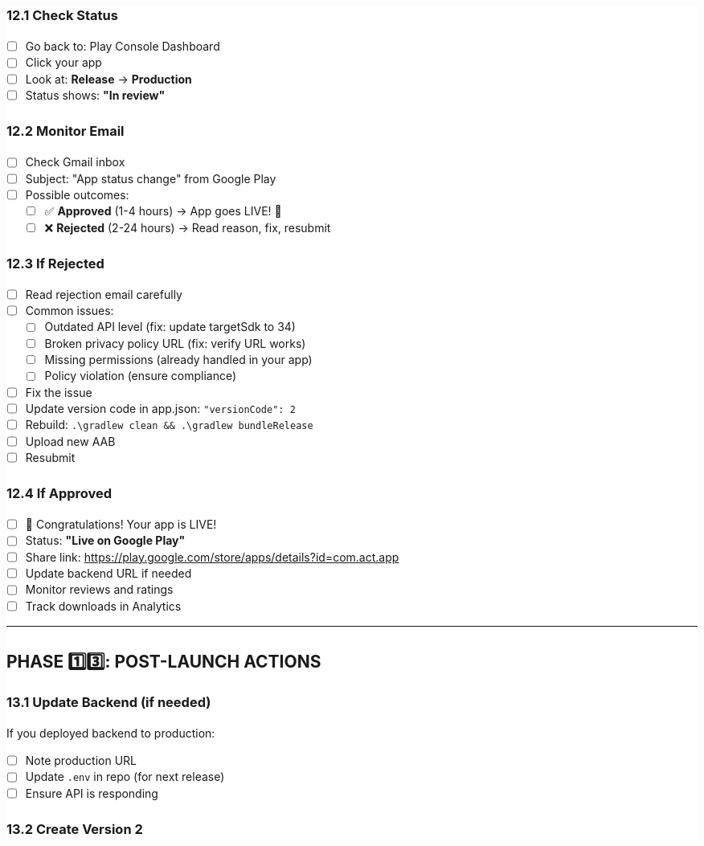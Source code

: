 ### 12.1 Check Status

- [ ] Go back to: Play Console Dashboard
- [ ] Click your app
- [ ] Look at: **Release** → **Production**
- [ ] Status shows: **"In review"**

### 12.2 Monitor Email

- [ ] Check Gmail inbox
- [ ] Subject: "App status change" from Google Play
- [ ] Possible outcomes:
  - [ ] ✅ **Approved** (1-4 hours) → App goes LIVE! 🎉
  - [ ] ❌ **Rejected** (2-24 hours) → Read reason, fix, resubmit

### 12.3 If Rejected

- [ ] Read rejection email carefully
- [ ] Common issues:
  - [ ] Outdated API level (fix: update targetSdk to 34)
  - [ ] Broken privacy policy URL (fix: verify URL works)
  - [ ] Missing permissions (already handled in your app)
  - [ ] Policy violation (ensure compliance)
- [ ] Fix the issue
- [ ] Update version code in app.json: `"versionCode": 2`
- [ ] Rebuild: `.\gradlew clean && .\gradlew bundleRelease`
- [ ] Upload new AAB
- [ ] Resubmit

### 12.4 If Approved

- [ ] 🎉 Congratulations! Your app is LIVE!
- [ ] Status: **"Live on Google Play"**
- [ ] Share link: https://play.google.com/store/apps/details?id=com.act.app
- [ ] Update backend URL if needed
- [ ] Monitor reviews and ratings
- [ ] Track downloads in Analytics

---

## PHASE 1️⃣3️⃣: POST-LAUNCH ACTIONS

### 13.1 Update Backend (if needed)

If you deployed backend to production:
- [ ] Note production URL
- [ ] Update `.env` in repo (for next release)
- [ ] Ensure API is responding

### 13.2 Create Version 2
